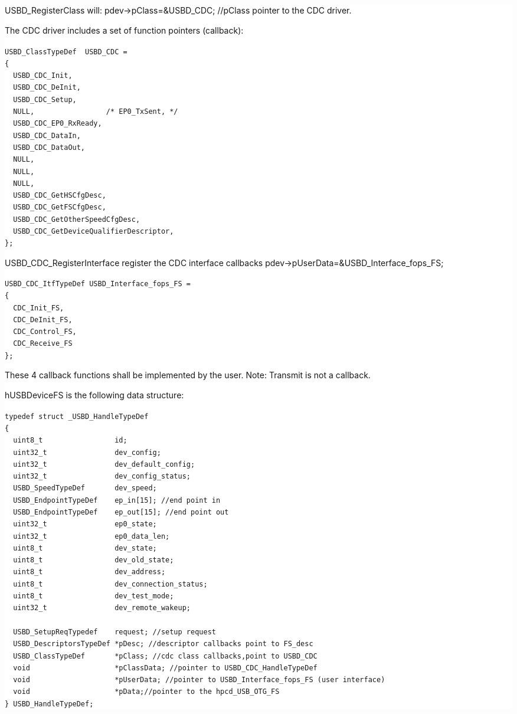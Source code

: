 USBD_RegisterClass will:
pdev->pClass=&USBD_CDC; //pClass pointer to the CDC driver.

The CDC driver includes a set of function pointers (callback):

```
USBD_ClassTypeDef  USBD_CDC =
{
  USBD_CDC_Init,
  USBD_CDC_DeInit,
  USBD_CDC_Setup,
  NULL,                 /* EP0_TxSent, */
  USBD_CDC_EP0_RxReady,
  USBD_CDC_DataIn,
  USBD_CDC_DataOut,
  NULL,
  NULL,
  NULL,
  USBD_CDC_GetHSCfgDesc,
  USBD_CDC_GetFSCfgDesc,
  USBD_CDC_GetOtherSpeedCfgDesc,
  USBD_CDC_GetDeviceQualifierDescriptor,
};
```
USBD_CDC_RegisterInterface
register the CDC interface callbacks
pdev->pUserData=&USBD_Interface_fops_FS;
```
USBD_CDC_ItfTypeDef USBD_Interface_fops_FS =
{
  CDC_Init_FS,
  CDC_DeInit_FS,
  CDC_Control_FS,
  CDC_Receive_FS
};
```
These 4 callback functions shall be implemented by the user.
Note: Transmit is not a callback.

hUSBDeviceFS is the following data structure:
```
typedef struct _USBD_HandleTypeDef
{
  uint8_t                 id;
  uint32_t                dev_config;
  uint32_t                dev_default_config;
  uint32_t                dev_config_status;
  USBD_SpeedTypeDef       dev_speed;
  USBD_EndpointTypeDef    ep_in[15]; //end point in 
  USBD_EndpointTypeDef    ep_out[15]; //end point out
  uint32_t                ep0_state;
  uint32_t                ep0_data_len;
  uint8_t                 dev_state;
  uint8_t                 dev_old_state;
  uint8_t                 dev_address;
  uint8_t                 dev_connection_status;
  uint8_t                 dev_test_mode;
  uint32_t                dev_remote_wakeup;

  USBD_SetupReqTypedef    request; //setup request
  USBD_DescriptorsTypeDef *pDesc; //descriptor callbacks point to FS_desc
  USBD_ClassTypeDef       *pClass; //cdc class callbacks,point to USBD_CDC
  void                    *pClassData; //pointer to USBD_CDC_HandleTypeDef
  void                    *pUserData; //pointer to USBD_Interface_fops_FS (user interface)
  void                    *pData;//pointer to the hpcd_USB_OTG_FS
} USBD_HandleTypeDef;
```